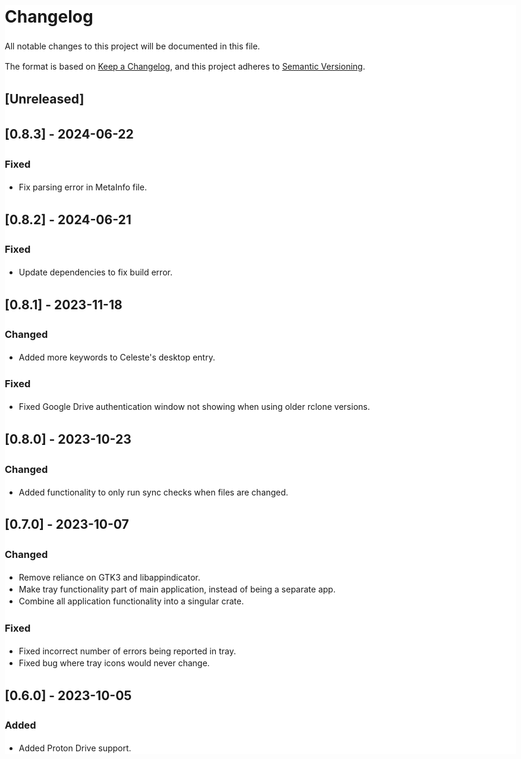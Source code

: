 # Changelog
All notable changes to this project will be documented in this file.

The format is based on [Keep a Changelog](https://keepachangelog.com/en/1.0.0/),
and this project adheres to [Semantic Versioning](https://semver.org/spec/v2.0.0.html).

## [Unreleased]

## [0.8.3] - 2024-06-22
### Fixed
- Fix parsing error in MetaInfo file.

## [0.8.2] - 2024-06-21
### Fixed
- Update dependencies to fix build error.

## [0.8.1] - 2023-11-18
### Changed
- Added more keywords to Celeste's desktop entry.

### Fixed
- Fixed Google Drive authentication window not showing when using older rclone versions.

## [0.8.0] - 2023-10-23
### Changed
- Added functionality to only run sync checks when files are changed.

## [0.7.0] - 2023-10-07
### Changed
- Remove reliance on GTK3 and libappindicator.
- Make tray functionality part of main application, instead of being a separate app.
- Combine all application functionality into a singular crate.

### Fixed
- Fixed incorrect number of errors being reported in tray.
- Fixed bug where tray icons would never change.

## [0.6.0] - 2023-10-05
### Added
- Added Proton Drive support.
